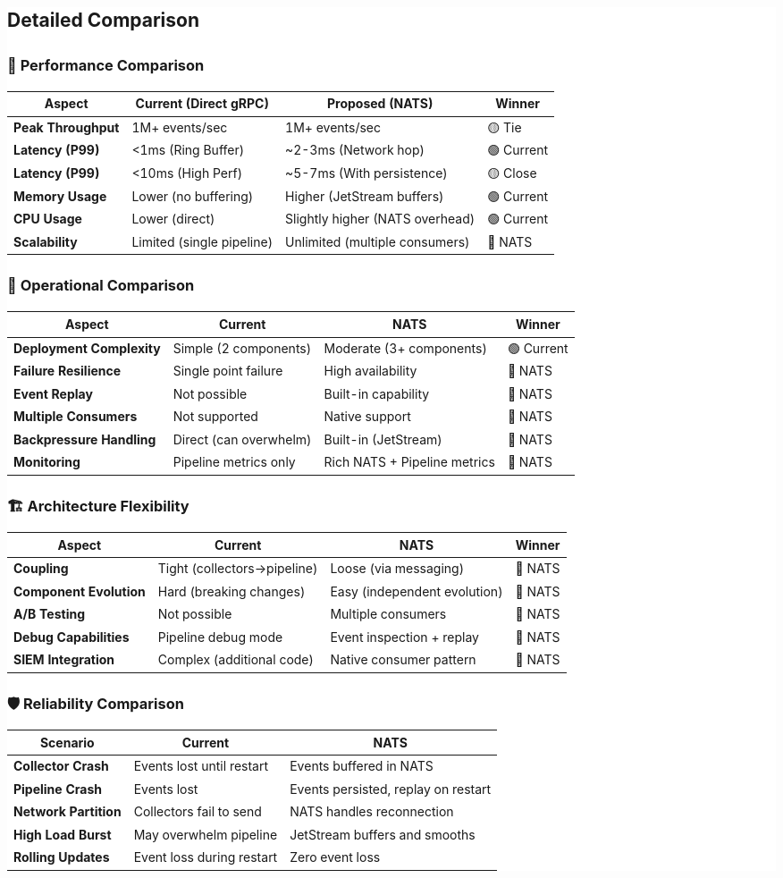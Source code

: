 ## Detailed Comparison

### 🚀 **Performance Comparison**

| Aspect | Current (Direct gRPC) | Proposed (NATS) | Winner |
|--------|----------------------|-----------------|---------|
| **Peak Throughput** | 1M+ events/sec | 1M+ events/sec | 🟡 Tie |
| **Latency (P99)** | <1ms (Ring Buffer) | ~2-3ms (Network hop) | 🟢 Current |
| **Latency (P99)** | <10ms (High Perf) | ~5-7ms (With persistence) | 🟡 Close |
| **Memory Usage** | Lower (no buffering) | Higher (JetStream buffers) | 🟢 Current |
| **CPU Usage** | Lower (direct) | Slightly higher (NATS overhead) | 🟢 Current |
| **Scalability** | Limited (single pipeline) | Unlimited (multiple consumers) | 🔵 NATS |

### 🔧 **Operational Comparison**

| Aspect | Current | NATS | Winner |
|--------|---------|------|---------|
| **Deployment Complexity** | Simple (2 components) | Moderate (3+ components) | 🟢 Current |
| **Failure Resilience** | Single point failure | High availability | 🔵 NATS |
| **Event Replay** | Not possible | Built-in capability | 🔵 NATS |
| **Multiple Consumers** | Not supported | Native support | 🔵 NATS |
| **Backpressure Handling** | Direct (can overwhelm) | Built-in (JetStream) | 🔵 NATS |
| **Monitoring** | Pipeline metrics only | Rich NATS + Pipeline metrics | 🔵 NATS |

### 🏗️ **Architecture Flexibility**

| Aspect | Current | NATS | Winner |
|--------|---------|------|---------|
| **Coupling** | Tight (collectors→pipeline) | Loose (via messaging) | 🔵 NATS |
| **Component Evolution** | Hard (breaking changes) | Easy (independent evolution) | 🔵 NATS |
| **A/B Testing** | Not possible | Multiple consumers | 🔵 NATS |
| **Debug Capabilities** | Pipeline debug mode | Event inspection + replay | 🔵 NATS |
| **SIEM Integration** | Complex (additional code) | Native consumer pattern | 🔵 NATS |

### 🛡️ **Reliability Comparison**

| Scenario | Current | NATS | 
|----------|---------|------|
| **Collector Crash** | Events lost until restart | Events buffered in NATS |
| **Pipeline Crash** | Events lost | Events persisted, replay on restart |
| **Network Partition** | Collectors fail to send | NATS handles reconnection |
| **High Load Burst** | May overwhelm pipeline | JetStream buffers and smooths |
| **Rolling Updates** | Event loss during restart | Zero event loss |

